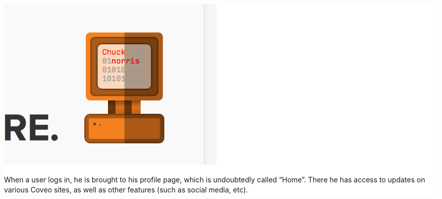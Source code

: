<img src="/images/posts/chuck.png" alt="image" style="max-width:49%">
</p>

When a user logs in, he is brought to his profile page, which is undoubtedly called “Home”. There he has access to updates on various Coveo sites, as well as other features (such as social media, etc).
